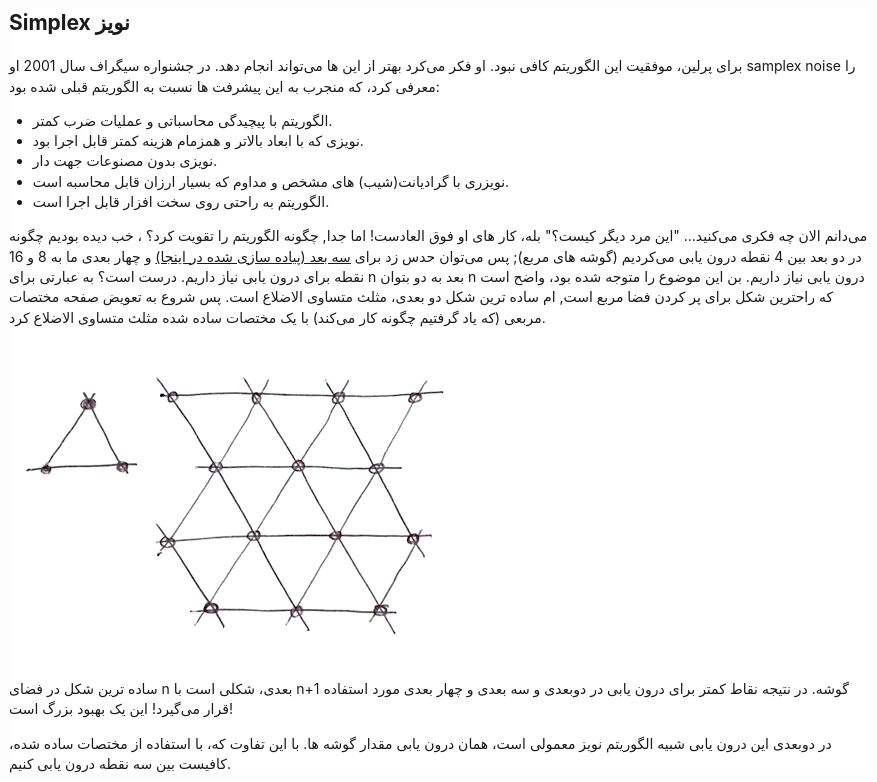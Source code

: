 
## Simplex نویز

برای پرلین، موفقیت این الگوریتم کافی نبود. او فکر می‌کرد بهتر از این ها می‌تواند انجام دهد. در جشنواره سیگراف سال 2001 او samplex noise را معرفی کرد، که منجرب به این پیشرفت ها نسبت به الگوریتم قبلی شده بود:

* الگوریتم با پیچیدگی محاسباتی و عملیات ضرب کمتر.
* نویزی که با ابعاد بالاتر و همزمام هزینه کمتر قابل اجرا بود.
* نویزی بدون مصنوعات جهت دار.
* نویزری با گرادیانت(شیب) های مشخص و مداوم که بسیار ارزان قابل محاسبه است.
* الگوریتم به راحتی روی سخت افزار قابل اجرا است.

می‌دانم الان چه فکری می‌کنید... "این مرد دیگر کیست؟" بله، کار های او فوق العادست! اما جدا, چگونه الگوریتم را تقویت کرد؟ ، خب دیده بودیم چگونه در دو بعد بین 4 نقطه درون یابی می‌کردیم (گوشه های مربع); پس می‌توان حدس زد برای [سه بعد (پیاده سازی شده در اینجا)](../edit.php#11/3d-noise.frag) و چهار بعدی ما به 8 و 16 نقطه برای درون یابی نیاز داریم. درست است؟ به عبارتی برای n بعد به دو بتوان n درون یابی نیاز داریم. بن این موضوع را متوجه شده بود، واضح است که راحترین شکل برای پر کردن فضا مربع است, ام ساده ترین شکل دو بعدی، مثلث متساوی الاضلاع است. پس شروع به تعویض صفحه مختصات مربعی (که یاد گرفتیم چگونه کار می‌کند) با یک مختصات ساده شده مثلث متساوی الاضلاع کرد.

![](simplex-grid-00.png)

ساده ترین شکل در فضای n بعدی، شکلی است با n+1 گوشه. در نتیجه نقاط کمتر برای درون یابی در دوبعدی و سه بعدی و چهار بعدی مورد استفاده قرار می‌گیرد! این یک بهبود بزرگ است!  

در دوبعدی این درون یابی شبیه الگوریتم نویز معمولی است، همان درون یابی مقدار گوشه ها. با این تفاوت که، با استفاده از مختصات ساده شده، کافیست بین سه نقطه درون یابی کنیم.
